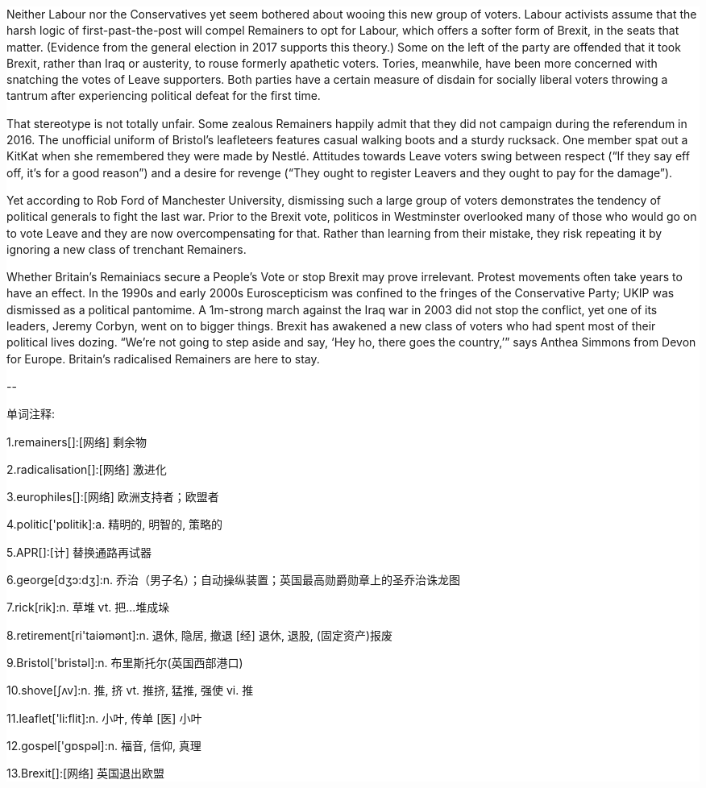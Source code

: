 Neither Labour nor the Conservatives yet seem bothered about wooing this new group of voters. Labour activists assume that the harsh logic of first-past-the-post will compel Remainers to opt for Labour, which offers a softer form of Brexit, in the seats that matter. (Evidence from the general election in 2017 supports this theory.) Some on the left of the party are offended that it took Brexit, rather than Iraq or austerity, to rouse formerly apathetic voters. Tories, meanwhile, have been more concerned with snatching the votes of Leave supporters. Both parties have a certain measure of disdain for socially liberal voters throwing a tantrum after experiencing political defeat for the first time. 

That stereotype is not totally unfair. Some zealous Remainers happily admit that they did not campaign during the referendum in 2016. The unofficial uniform of Bristol’s leafleteers features casual walking boots and a sturdy rucksack. One member spat out a KitKat when she remembered they were made by Nestlé. Attitudes towards Leave voters swing between respect (“If they say eff off, it’s for a good reason”) and a desire for revenge (“They ought to register Leavers and they ought to pay for the damage”). 

Yet according to Rob Ford of Manchester University, dismissing such a large group of voters demonstrates the tendency of political generals to fight the last war. Prior to the Brexit vote, politicos in Westminster overlooked many of those who would go on to vote Leave and they are now overcompensating for that. Rather than learning from their mistake, they risk repeating it by ignoring a new class of trenchant Remainers. 

Whether Britain’s Remainiacs secure a People’s Vote or stop Brexit may prove irrelevant. Protest movements often take years to have an effect. In the 1990s and early 2000s Euroscepticism was confined to the fringes of the Conservative Party; UKIP was dismissed as a political pantomime. A 1m-strong march against the Iraq war in 2003 did not stop the conflict, yet one of its leaders, Jeremy Corbyn, went on to bigger things. Brexit has awakened a new class of voters who had spent most of their political lives dozing. “We’re not going to step aside and say, ‘Hey ho, there goes the country,’” says Anthea Simmons from Devon for Europe. Britain’s radicalised Remainers are here to stay. 

-- 

 单词注释:

1.remainers[]:[网络] 剩余物 

2.radicalisation[]:[网络] 激进化 

3.europhiles[]:[网络] 欧洲支持者；欧盟者 

4.politic['pɒlitik]:a. 精明的, 明智的, 策略的 

5.APR[]:[计] 替换通路再试器 

6.george[dʒɔ:dʒ]:n. 乔治（男子名）；自动操纵装置；英国最高勋爵勋章上的圣乔治诛龙图 

7.rick[rik]:n. 草堆 vt. 把...堆成垛 

8.retirement[ri'taiәmәnt]:n. 退休, 隐居, 撤退 [经] 退休, 退股, (固定资产)报废 

9.Bristol['bristәl]:n. 布里斯托尔(英国西部港口) 

10.shove[ʃʌv]:n. 推, 挤 vt. 推挤, 猛推, 强使 vi. 推 

11.leaflet['li:flit]:n. 小叶, 传单 [医] 小叶 

12.gospel['gɒspәl]:n. 福音, 信仰, 真理 

13.Brexit[]:[网络] 英国退出欧盟 
